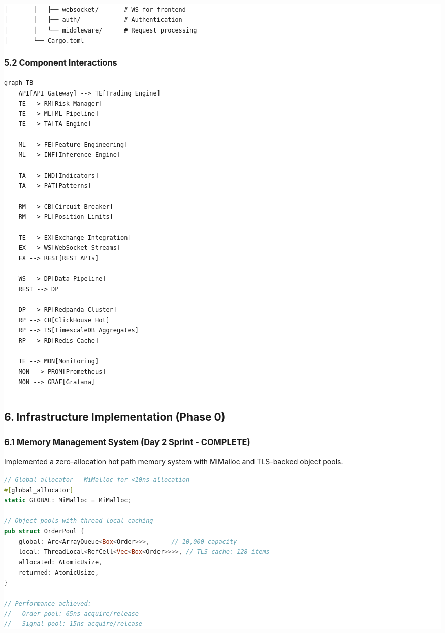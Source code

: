 ```
│       │   ├── websocket/       # WS for frontend
│       │   ├── auth/            # Authentication
│       │   └── middleware/      # Request processing
│       └── Cargo.toml
```

### 5.2 Component Interactions
```mermaid
graph TB
    API[API Gateway] --> TE[Trading Engine]
    TE --> RM[Risk Manager]
    TE --> ML[ML Pipeline]
    TE --> TA[TA Engine]
    
    ML --> FE[Feature Engineering]
    ML --> INF[Inference Engine]
    
    TA --> IND[Indicators]
    TA --> PAT[Patterns]
    
    RM --> CB[Circuit Breaker]
    RM --> PL[Position Limits]
    
    TE --> EX[Exchange Integration]
    EX --> WS[WebSocket Streams]
    EX --> REST[REST APIs]
    
    WS --> DP[Data Pipeline]
    REST --> DP
    
    DP --> RP[Redpanda Cluster]
    RP --> CH[ClickHouse Hot]
    RP --> TS[TimescaleDB Aggregates]
    RP --> RD[Redis Cache]
    
    TE --> MON[Monitoring]
    MON --> PROM[Prometheus]
    MON --> GRAF[Grafana]
```

---

## 6. Infrastructure Implementation (Phase 0)

### 6.1 Memory Management System (Day 2 Sprint - COMPLETE)

Implemented a zero-allocation hot path memory system with MiMalloc and TLS-backed object pools.

```rust
// Global allocator - MiMalloc for <10ns allocation
#[global_allocator]
static GLOBAL: MiMalloc = MiMalloc;

// Object pools with thread-local caching
pub struct OrderPool {
    global: Arc<ArrayQueue<Box<Order>>>,      // 10,000 capacity
    local: ThreadLocal<RefCell<Vec<Box<Order>>>>, // TLS cache: 128 items
    allocated: AtomicUsize,
    returned: AtomicUsize,
}

// Performance achieved:
// - Order pool: 65ns acquire/release
// - Signal pool: 15ns acquire/release  
```
